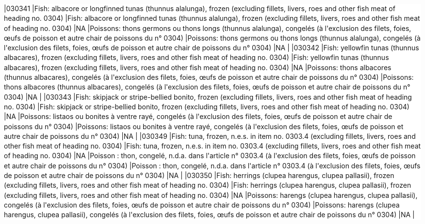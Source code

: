 |030341 |Fish: albacore or longfinned tunas (thunnus alalunga), frozen (excluding fillets, livers, roes and other fish meat of heading no. 0304)                                                                                                 |Fish: albacore or longfinned tunas (thunnus alalunga), frozen (excluding fillets, livers, roes and other fish meat of heading no. 0304)                                                                                                 |NA             |Poissons: thons germons ou thons longs (thunnus alalunga), congelés (à l'exclusion des filets, foies, œufs de poisson et autre chair de poissons du n° 0304)                                                                                                                            |Poissons: thons germons ou thons longs (thunnus alalunga), congelés (à l'exclusion des filets, foies, œufs de poisson et autre chair de poissons du n° 0304)                                                                                                                            |NA             |
|030342 |Fish: yellowfin tunas (thunnus albacares), frozen (excluding fillets, livers, roes and other fish meat of heading no. 0304)                                                                                                             |Fish: yellowfin tunas (thunnus albacares), frozen (excluding fillets, livers, roes and other fish meat of heading no. 0304)                                                                                                             |NA             |Poissons: thons albacores (thunnus albacares), congelés (à l'exclusion des filets, foies, œufs de poisson et autre chair de poissons du n° 0304)                                                                                                                                        |Poissons: thons albacores (thunnus albacares), congelés (à l'exclusion des filets, foies, œufs de poisson et autre chair de poissons du n° 0304)                                                                                                                                        |NA             |
|030343 |Fish: skipjack or stripe-bellied bonito, frozen (excluding fillets, livers, roes and other fish meat of heading no. 0304)                                                                                                               |Fish: skipjack or stripe-bellied bonito, frozen (excluding fillets, livers, roes and other fish meat of heading no. 0304)                                                                                                               |NA             |Poissons: listaos ou bonites à ventre rayé, congelés (à l'exclusion des filets, foies, œufs de poisson et autre chair de poissons du n° 0304)                                                                                                                                           |Poissons: listaos ou bonites à ventre rayé, congelés (à l'exclusion des filets, foies, œufs de poisson et autre chair de poissons du n° 0304)                                                                                                                                           |NA             |
|030349 |Fish: tuna, frozen, n.e.s. in item no. 0303.4 (excluding fillets, livers, roes and other fish meat of heading no. 0304)                                                                                                                 |Fish: tuna, frozen, n.e.s. in item no. 0303.4 (excluding fillets, livers, roes and other fish meat of heading no. 0304)                                                                                                                 |NA             |Poisson : thon, congelé, n.d.a. dans l'article n° 0303.4 (à l'exclusion des filets, foies, œufs de poisson et autre chair de poissons du n° 0304)                                                                                                                                       |Poisson : thon, congelé, n.d.a. dans l'article n° 0303.4 (à l'exclusion des filets, foies, œufs de poisson et autre chair de poissons du n° 0304)                                                                                                                                       |NA             |
|030350 |Fish: herrings (clupea harengus, clupea pallasii), frozen (excluding fillets, livers, roes and other fish meat of heading no. 0304)                                                                                                     |Fish: herrings (clupea harengus, clupea pallasii), frozen (excluding fillets, livers, roes and other fish meat of heading no. 0304)                                                                                                     |NA             |Poissons: harengs (clupea harengus, clupea pallasii), congelés (à l'exclusion des filets, foies, œufs de poisson et autre chair de poissons du n° 0304)                                                                                                                                 |Poissons: harengs (clupea harengus, clupea pallasii), congelés (à l'exclusion des filets, foies, œufs de poisson et autre chair de poissons du n° 0304)                                                                                                                                 |NA             |